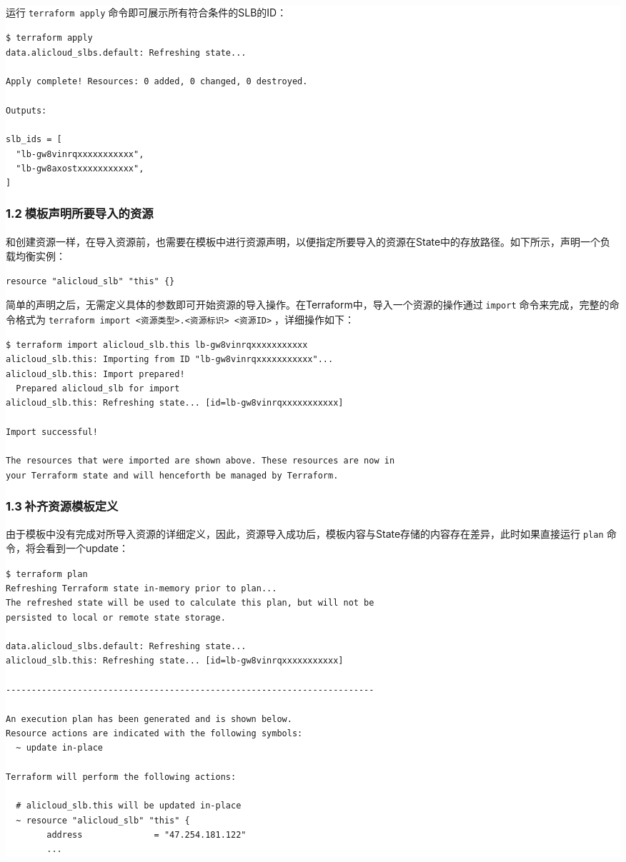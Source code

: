 运行 `terraform apply` 命令即可展示所有符合条件的SLB的ID：

```
$ terraform apply
data.alicloud_slbs.default: Refreshing state...

Apply complete! Resources: 0 added, 0 changed, 0 destroyed.

Outputs:

slb_ids = [
  "lb-gw8vinrqxxxxxxxxxxx",
  "lb-gw8axostxxxxxxxxxxx",
]
```



### 1.2 模板声明所要导入的资源

和创建资源一样，在导入资源前，也需要在模板中进行资源声明，以便指定所要导入的资源在State中的存放路径。如下所示，声明一个负载均衡实例：

```
resource "alicloud_slb" "this" {}
```

简单的声明之后，无需定义具体的参数即可开始资源的导入操作。在Terraform中，导入一个资源的操作通过 `import` 命令来完成，完整的命令格式为 `terraform import <资源类型>.<资源标识> <资源ID>` ，详细操作如下：

```
$ terraform import alicloud_slb.this lb-gw8vinrqxxxxxxxxxxx
alicloud_slb.this: Importing from ID "lb-gw8vinrqxxxxxxxxxxx"...
alicloud_slb.this: Import prepared!
  Prepared alicloud_slb for import
alicloud_slb.this: Refreshing state... [id=lb-gw8vinrqxxxxxxxxxxx]

Import successful!

The resources that were imported are shown above. These resources are now in
your Terraform state and will henceforth be managed by Terraform.
```



### 1.3 补齐资源模板定义

由于模板中没有完成对所导入资源的详细定义，因此，资源导入成功后，模板内容与State存储的内容存在差异，此时如果直接运行 `plan` 命令，将会看到一个update：

```
$ terraform plan
Refreshing Terraform state in-memory prior to plan...
The refreshed state will be used to calculate this plan, but will not be
persisted to local or remote state storage.

data.alicloud_slbs.default: Refreshing state...
alicloud_slb.this: Refreshing state... [id=lb-gw8vinrqxxxxxxxxxxx]

------------------------------------------------------------------------

An execution plan has been generated and is shown below.
Resource actions are indicated with the following symbols:
  ~ update in-place

Terraform will perform the following actions:

  # alicloud_slb.this will be updated in-place
  ~ resource "alicloud_slb" "this" {
        address              = "47.254.181.122"
        ...
```